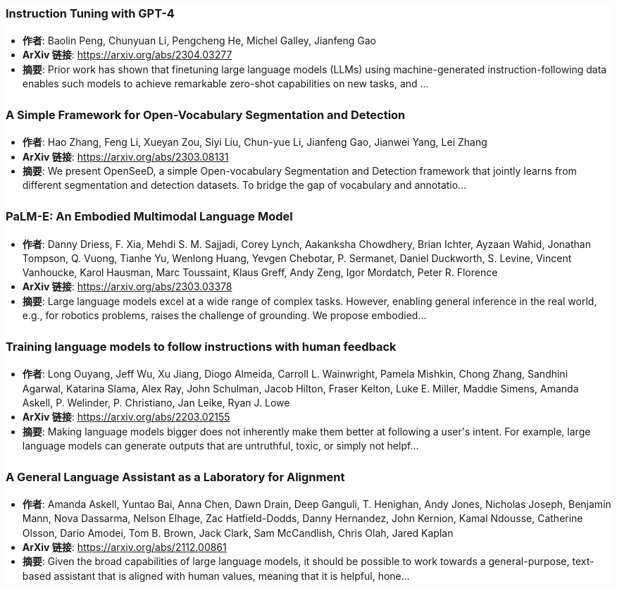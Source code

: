 ### Instruction Tuning with GPT-4

- **作者**: Baolin Peng, Chunyuan Li, Pengcheng He, Michel Galley, Jianfeng Gao
- **ArXiv 链接**: https://arxiv.org/abs/2304.03277
- **摘要**: Prior work has shown that finetuning large language models (LLMs) using machine-generated instruction-following data enables such models to achieve remarkable zero-shot capabilities on new tasks, and ...

### A Simple Framework for Open-Vocabulary Segmentation and Detection

- **作者**: Hao Zhang, Feng Li, Xueyan Zou, Siyi Liu, Chun-yue Li, Jianfeng Gao, Jianwei Yang, Lei Zhang
- **ArXiv 链接**: https://arxiv.org/abs/2303.08131
- **摘要**: We present OpenSeeD, a simple Open-vocabulary Segmentation and Detection framework that jointly learns from different segmentation and detection datasets. To bridge the gap of vocabulary and annotatio...

### PaLM-E: An Embodied Multimodal Language Model

- **作者**: Danny Driess, F. Xia, Mehdi S. M. Sajjadi, Corey Lynch, Aakanksha Chowdhery, Brian Ichter, Ayzaan Wahid, Jonathan Tompson, Q. Vuong, Tianhe Yu, Wenlong Huang, Yevgen Chebotar, P. Sermanet, Daniel Duckworth, S. Levine, Vincent Vanhoucke, Karol Hausman, Marc Toussaint, Klaus Greff, Andy Zeng, Igor Mordatch, Peter R. Florence
- **ArXiv 链接**: https://arxiv.org/abs/2303.03378
- **摘要**: Large language models excel at a wide range of complex tasks. However, enabling general inference in the real world, e.g., for robotics problems, raises the challenge of grounding. We propose embodied...

### Training language models to follow instructions with human feedback

- **作者**: Long Ouyang, Jeff Wu, Xu Jiang, Diogo Almeida, Carroll L. Wainwright, Pamela Mishkin, Chong Zhang, Sandhini Agarwal, Katarina Slama, Alex Ray, John Schulman, Jacob Hilton, Fraser Kelton, Luke E. Miller, Maddie Simens, Amanda Askell, P. Welinder, P. Christiano, Jan Leike, Ryan J. Lowe
- **ArXiv 链接**: https://arxiv.org/abs/2203.02155
- **摘要**: Making language models bigger does not inherently make them better at following a user's intent. For example, large language models can generate outputs that are untruthful, toxic, or simply not helpf...

### A General Language Assistant as a Laboratory for Alignment

- **作者**: Amanda Askell, Yuntao Bai, Anna Chen, Dawn Drain, Deep Ganguli, T. Henighan, Andy Jones, Nicholas Joseph, Benjamin Mann, Nova Dassarma, Nelson Elhage, Zac Hatfield-Dodds, Danny Hernandez, John Kernion, Kamal Ndousse, Catherine Olsson, Dario Amodei, Tom B. Brown, Jack Clark, Sam McCandlish, Chris Olah, Jared Kaplan
- **ArXiv 链接**: https://arxiv.org/abs/2112.00861
- **摘要**: Given the broad capabilities of large language models, it should be possible to work towards a general-purpose, text-based assistant that is aligned with human values, meaning that it is helpful, hone...

